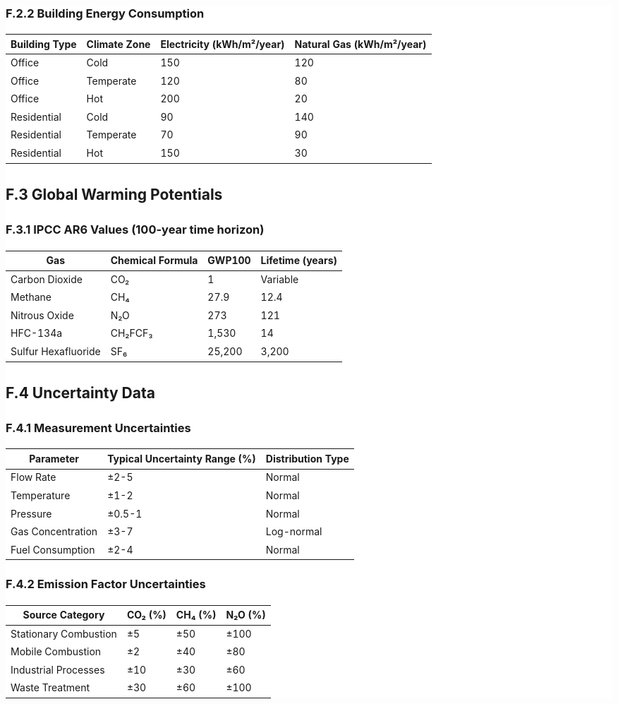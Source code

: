 ### F.2.2 Building Energy Consumption

| Building Type | Climate Zone | Electricity (kWh/m²/year) | Natural Gas (kWh/m²/year) |
| ------------- | ------------ | ------------------------- | ------------------------- |
| Office        | Cold         | 150                       | 120                       |
| Office        | Temperate    | 120                       | 80                        |
| Office        | Hot          | 200                       | 20                        |
| Residential   | Cold         | 90                        | 140                       |
| Residential   | Temperate    | 70                        | 90                        |
| Residential   | Hot          | 150                       | 30                        |

## F.3 Global Warming Potentials

### F.3.1 IPCC AR6 Values (100-year time horizon)

| Gas                 | Chemical Formula | GWP100 | Lifetime (years) |
| ------------------- | ---------------- | ------ | ---------------- |
| Carbon Dioxide      | CO₂              | 1      | Variable         |
| Methane             | CH₄              | 27.9   | 12.4             |
| Nitrous Oxide       | N₂O              | 273    | 121              |
| HFC-134a            | CH₂FCF₃          | 1,530  | 14               |
| Sulfur Hexafluoride | SF₆              | 25,200 | 3,200            |

## F.4 Uncertainty Data

### F.4.1 Measurement Uncertainties

| Parameter         | Typical Uncertainty Range (%) | Distribution Type |
| ----------------- | ----------------------------- | ----------------- |
| Flow Rate         | ±2-5                          | Normal            |
| Temperature       | ±1-2                          | Normal            |
| Pressure          | ±0.5-1                        | Normal            |
| Gas Concentration | ±3-7                          | Log-normal        |
| Fuel Consumption  | ±2-4                          | Normal            |

### F.4.2 Emission Factor Uncertainties

| Source Category       | CO₂ (%) | CH₄ (%) | N₂O (%) |
| --------------------- | ------- | ------- | ------- |
| Stationary Combustion | ±5      | ±50     | ±100    |
| Mobile Combustion     | ±2      | ±40     | ±80     |
| Industrial Processes  | ±10     | ±30     | ±60     |
| Waste Treatment       | ±30     | ±60     | ±100    |
